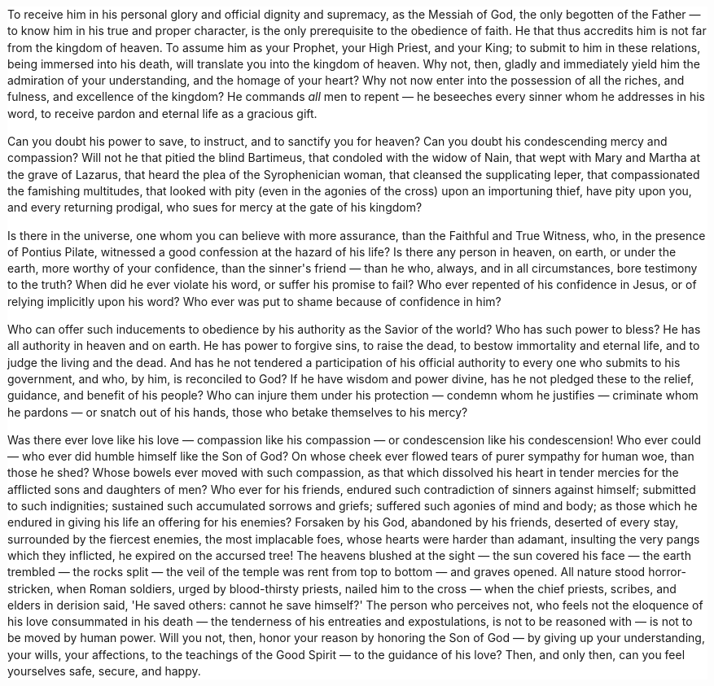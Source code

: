 To  receive  him  in  his  personal  glory  and  official  dignity  and supremacy,  as  the  Messiah  of  God,  the  only  begotten  of  the Father — to know him in his true and proper character, is the only prerequisite to the obedience of faith. He that thus accredits him is not  far  from  the  kingdom  of  heaven.  To  assume  him  as  your Prophet, your High Priest, and your King; to submit to him in these relations, being immersed into his death, will translate you into the kingdom of heaven. Why not, then, gladly and immediately yield him the admiration of your understanding, and the homage of your heart? Why not now enter into the possession of all the riches, and fulness, and excellence of the kingdom? He commands *all* men to repent — he beseeches every sinner whom he addresses in his word, to receive pardon and eternal life as a gracious gift. 

Can you doubt his power to save, to instruct, and to sanctify you for  heaven?  Can  you  doubt  his  condescending  mercy  and compassion?  Will  not  he  that  pitied  the  blind  Bartimeus,  that condoled with the widow of Nain, that wept with Mary and Martha at the grave of Lazarus, that heard the plea of the Syrophenician woman, that cleansed the supplicating leper, that compassionated the  famishing  multitudes,  that  looked  with  pity  (even  in  the agonies of the cross) upon an importuning thief, have pity upon you, and every returning prodigal, who sues for mercy at the gate of his kingdom? 

Is there in  the universe, one whom  you can believe with  more assurance,  than  the  Faithful  and  True  Witness,  who,  in  the presence  of  Pontius  Pilate,  witnessed  a  good  confession  at  the hazard of his life? Is there any person in heaven, on earth, or under the  earth,  more  worthy  of  your  confidence,  than  the  sinner's friend — than  he  who,  always,  and  in  all  circumstances,  bore testimony to the truth? When did he ever violate his word, or suffer his promise to fail? Who ever repented of his confidence in Jesus, or of relying implicitly upon his word? Who ever was put to shame because of confidence in him? 

Who can offer such inducements to obedience by his authority as the Savior of the world? Who has such power to bless? He has all authority in heaven and on earth. He has power to forgive sins, to raise the dead, to bestow immortality and eternal life, and to judge the living and the dead. And has he not tendered a participation of his official authority to every one who submits to his government, and who, by him, is reconciled to God? If he have wisdom and power divine, has he not pledged these to the relief, guidance, and benefit  of  his  people?  Who  can  injure  them  under  his protection — condemn  whom  he  justifies — criminate  whom  he pardons — or snatch out of his hands, those who betake themselves to his mercy? 

Was  there  ever  love  like  his  love — compassion  like  his compassion — or condescension like his condescension! Who ever could — who  ever  did  humble  himself  like  the  Son  of  God?  On whose cheek ever flowed tears of purer sympathy for human woe, than  those  he  shed?  Whose  bowels  ever  moved  with  such compassion, as that which dissolved his heart in tender mercies for the afflicted sons and daughters of men? Who ever for his friends, endured such contradiction of sinners against himself; submitted to such indignities; sustained such accumulated sorrows and griefs; suffered  such  agonies  of  mind  and  body;  as  those  which  he endured in giving his life an offering for his enemies? Forsaken by his  God,  abandoned  by  his  friends,  deserted  of  every  stay, surrounded  by  the  fiercest  enemies,  the  most  implacable  foes, whose hearts were harder than adamant, insulting the very pangs which they inflicted, he expired on the accursed tree! The heavens blushed  at  the  sight — the  sun  covered  his  face — the  earth trembled — the rocks split — the veil of the temple was rent from top to  bottom — and  graves  opened.  All  nature  stood  horror-stricken, when Roman soldiers, urged by blood-thirsty priests, nailed him to the cross — when the chief priests, scribes, and elders in derision said, 'He saved others: cannot he save himself?' The person who perceives  not,  who  feels  not  the  eloquence  of  his  love consummated  in  his  death — the  tenderness  of  his  entreaties  and expostulations, is not to be reasoned with — is not to be moved by human power. Will you not, then, honor your reason by honoring the Son of God — by giving up your understanding, your wills, your affections, to the teachings of the Good Spirit — to the guidance of his love? Then, and only then, can you feel yourselves safe, secure, and happy. 
